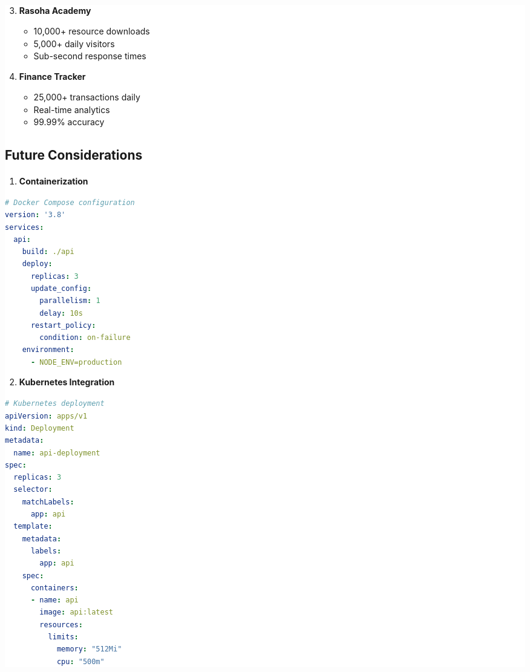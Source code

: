 3. **Rasoha Academy**
   - 10,000+ resource downloads
   - 5,000+ daily visitors
   - Sub-second response times

4. **Finance Tracker**
   - 25,000+ transactions daily
   - Real-time analytics
   - 99.99% accuracy

## Future Considerations

1. **Containerization**
```yaml
# Docker Compose configuration
version: '3.8'
services:
  api:
    build: ./api
    deploy:
      replicas: 3
      update_config:
        parallelism: 1
        delay: 10s
      restart_policy:
        condition: on-failure
    environment:
      - NODE_ENV=production
```

2. **Kubernetes Integration**
```yaml
# Kubernetes deployment
apiVersion: apps/v1
kind: Deployment
metadata:
  name: api-deployment
spec:
  replicas: 3
  selector:
    matchLabels:
      app: api
  template:
    metadata:
      labels:
        app: api
    spec:
      containers:
      - name: api
        image: api:latest
        resources:
          limits:
            memory: "512Mi"
            cpu: "500m"
```
